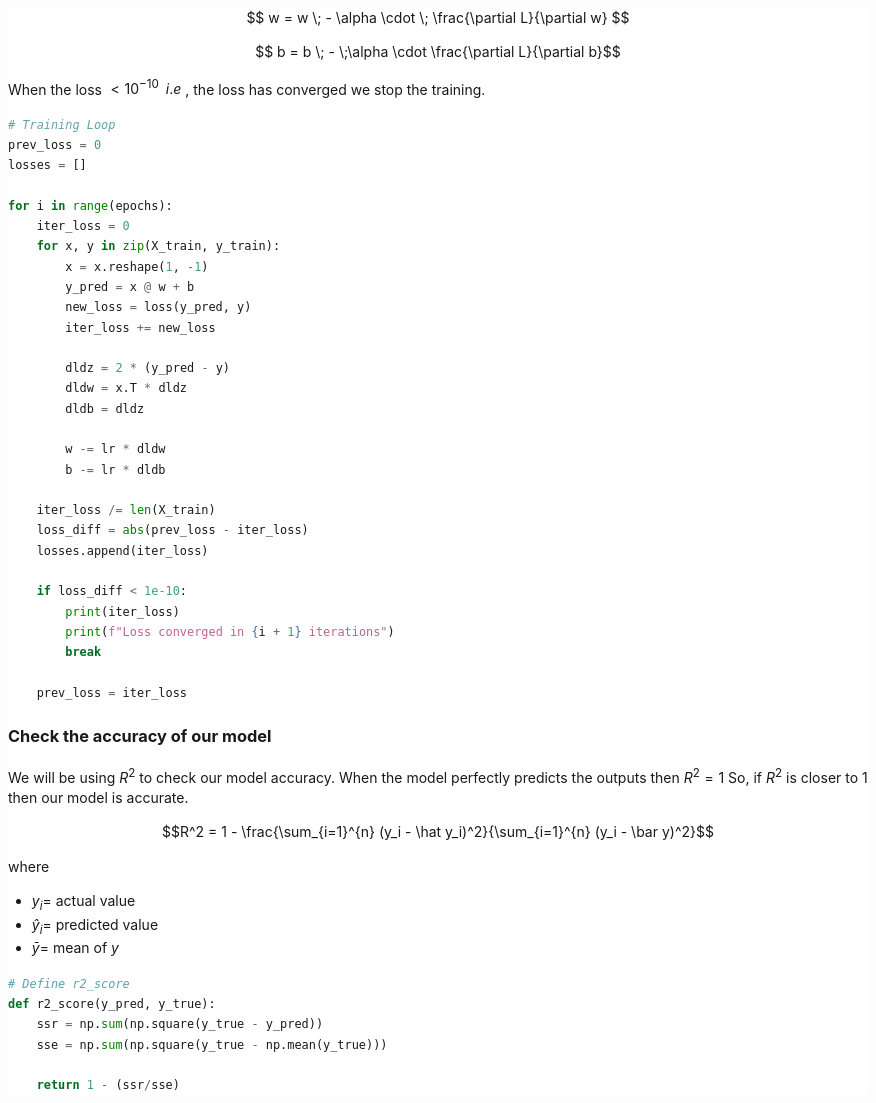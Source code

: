 $$ w = w \; - \alpha \cdot \; \frac{\partial L}{\partial w} $$

$$ b = b \; - \;\alpha \cdot \frac{\partial L}{\partial b}$$


When the loss $\lt 10^{-10} \;\; i.e$ , the loss has converged we stop the training.

```python
# Training Loop
prev_loss = 0
losses = []

for i in range(epochs):
    iter_loss = 0
    for x, y in zip(X_train, y_train):
        x = x.reshape(1, -1)
        y_pred = x @ w + b
        new_loss = loss(y_pred, y)
        iter_loss += new_loss 

        dldz = 2 * (y_pred - y)
        dldw = x.T * dldz
        dldb = dldz

        w -= lr * dldw
        b -= lr * dldb
        
    iter_loss /= len(X_train)
    loss_diff = abs(prev_loss - iter_loss)
    losses.append(iter_loss)

    if loss_diff < 1e-10:
        print(iter_loss)
        print(f"Loss converged in {i + 1} iterations")
        break
        
    prev_loss = iter_loss
```


### Check the accuracy of our model

We will be using $R^2$ to check our model accuracy.
When the model perfectly predicts the outputs then $R^2 = 1$
So, if $R^2$ is closer to 1 then our model is accurate.

$$R^2 = 1 - \frac{\sum_{i=1}^{n} (y_i - \hat y_i)^2}{\sum_{i=1}^{n} (y_i - \bar y)^2}$$

where
   - $y_i =$ actual value
   - $\hat y_i =$ predicted value
   - $\bar y =$ mean of $y$

```python 
# Define r2_score
def r2_score(y_pred, y_true):
    ssr = np.sum(np.square(y_true - y_pred))
    sse = np.sum(np.square(y_true - np.mean(y_true)))

    return 1 - (ssr/sse)
```
